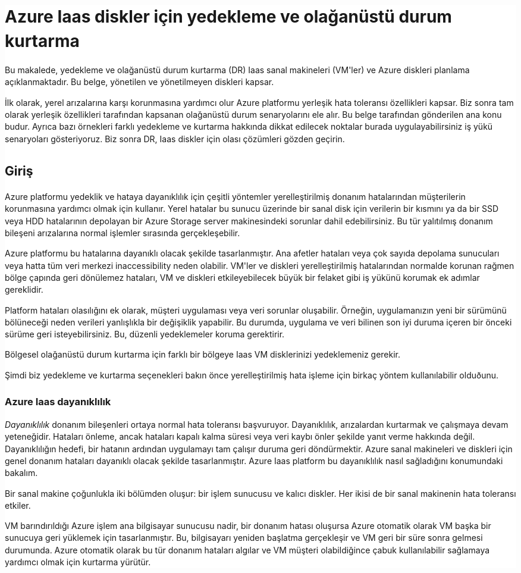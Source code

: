 
# <a name="backup-and-disaster-recovery-for-azure-iaas-disks"></a>Azure Iaas diskler için yedekleme ve olağanüstü durum kurtarma

Bu makalede, yedekleme ve olağanüstü durum kurtarma (DR) Iaas sanal makineleri (VM'ler) ve Azure diskleri planlama açıklanmaktadır. Bu belge, yönetilen ve yönetilmeyen diskleri kapsar.

İlk olarak, yerel arızalarına karşı korunmasına yardımcı olur Azure platformu yerleşik hata toleransı özellikleri kapsar. Biz sonra tam olarak yerleşik özellikleri tarafından kapsanan olağanüstü durum senaryolarını ele alır. Bu belge tarafından gönderilen ana konu budur. Ayrıca bazı örnekleri farklı yedekleme ve kurtarma hakkında dikkat edilecek noktalar burada uygulayabilirsiniz iş yükü senaryoları gösteriyoruz. Biz sonra DR, Iaas diskler için olası çözümleri gözden geçirin. 

## <a name="introduction"></a>Giriş

Azure platformu yedeklik ve hataya dayanıklılık için çeşitli yöntemler yerelleştirilmiş donanım hatalarından müşterilerin korunmasına yardımcı olmak için kullanır. Yerel hatalar bu sunucu üzerinde bir sanal disk için verilerin bir kısmını ya da bir SSD veya HDD hatalarının depolayan bir Azure Storage server makinesindeki sorunlar dahil edebilirsiniz. Bu tür yalıtılmış donanım bileşeni arızalarına normal işlemler sırasında gerçekleşebilir. 

Azure platformu bu hatalarına dayanıklı olacak şekilde tasarlanmıştır. Ana afetler hataları veya çok sayıda depolama sunucuları veya hatta tüm veri merkezi inaccessibility neden olabilir. VM'ler ve diskleri yerelleştirilmiş hatalarından normalde korunan rağmen bölge çapında geri dönülemez hataları, VM ve diskleri etkileyebilecek büyük bir felaket gibi iş yükünü korumak ek adımlar gereklidir.

Platform hataları olasılığını ek olarak, müşteri uygulaması veya veri sorunlar oluşabilir. Örneğin, uygulamanızın yeni bir sürümünü bölüneceği neden verileri yanlışlıkla bir değişiklik yapabilir. Bu durumda, uygulama ve veri bilinen son iyi duruma içeren bir önceki sürüme geri isteyebilirsiniz. Bu, düzenli yedeklemeler koruma gerektirir.

Bölgesel olağanüstü durum kurtarma için farklı bir bölgeye Iaas VM disklerinizi yedeklemeniz gerekir. 

Şimdi biz yedekleme ve kurtarma seçenekleri bakın önce yerelleştirilmiş hata işleme için birkaç yöntem kullanılabilir olduðunu.

### <a name="azure-iaas-resiliency"></a>Azure Iaas dayanıklılık

*Dayanıklılık* donanım bileşenleri ortaya normal hata toleransı başvuruyor. Dayanıklılık, arızalardan kurtarmak ve çalışmaya devam yeteneğidir. Hataları önleme, ancak hataları kapalı kalma süresi veya veri kaybı önler şekilde yanıt verme hakkında değil. Dayanıklılığın hedefi, bir hatanın ardından uygulamayı tam çalışır duruma geri döndürmektir. Azure sanal makineleri ve diskleri için genel donanım hataları dayanıklı olacak şekilde tasarlanmıştır. Azure Iaas platform bu dayanıklılık nasıl sağladığını konumundaki bakalım.

Bir sanal makine çoğunlukla iki bölümden oluşur: bir işlem sunucusu ve kalıcı diskler. Her ikisi de bir sanal makinenin hata toleransı etkiler.

VM barındırıldığı Azure işlem ana bilgisayar sunucusu nadir, bir donanım hatası oluşursa Azure otomatik olarak VM başka bir sunucuya geri yüklemek için tasarlanmıştır. Bu, bilgisayarı yeniden başlatma gerçekleşir ve VM geri bir süre sonra gelmesi durumunda. Azure otomatik olarak bu tür donanım hataları algılar ve VM müşteri olabildiğince çabuk kullanılabilir sağlamaya yardımcı olmak için kurtarma yürütür.

